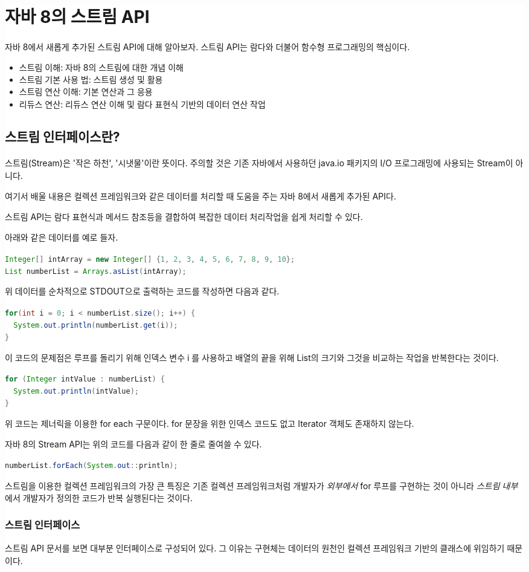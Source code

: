 # 자바 8의 스트림 API

자바 8에서 새롭게 추가된 스트림 API에 대해 알아보자. 스트림 API는 람다와 더불어 함수형 프로그래밍의 핵심이다.

- 스트림 이해: 자바 8의 스트림에 대한 개념 이해
- 스트림 기본 사용 법: 스트림 생성 및 활용
- 스트림 연산 이해: 기본 연산과 그 응용
- 리듀스 연산: 리듀스 연산 이해 및 람다 표현식 기반의 데이터 연산 작업



## 스트림 인터페이스란?

스트림(Stream)은 '작은 하천', '시냇물'이란 뜻이다. 주의할 것은 기존 자바에서 사용하던 java.io 패키지의 I/O 프로그래밍에 사용되는 Stream이 아니다. 

여기서 배울 내용은 컬렉션 프레임워크와 같은 데이터를 처리할 때 도움을 주는 자바 8에서 새롭게 추가된 API다. 

스트림 API는 람다 표현식과 메서드 참조등을 결합하여 복잡한 데이터 처리작업을 쉽게 처리할 수 있다.



아래와 같은 데이터를 예로 들자.

```java
Integer[] intArray = new Integer[] {1, 2, 3, 4, 5, 6, 7, 8, 9, 10};
List numberList = Arrays.asList(intArray);
```

위 데이터를 순차적으로 STDOUT으로 출력하는 코드를 작성하면 다음과 같다.

```java
for(int i = 0; i < numberList.size(); i++) {
  System.out.println(numberList.get(i));
}
```

이 코드의 문제점은 루프를 돌리기 위해 인덱스 변수 i 를 사용하고 배열의 끝을 위해 List의 크기와 그것을 비교하는 작업을 반복한다는 것이다.



```java
for (Integer intValue : numberList) {
  System.out.println(intValue);
}
```

위 코드는 제너릭을 이용한 for each 구문이다. for 문장을 위한 인덱스 코드도 없고 Iterator 객체도 존재하지 않는다.

자바 8의 Stream API는 위의 코드를 다음과 같이 한 줄로 줄여쓸 수 있다.

```java
numberList.forEach(System.out::println);
```

스트림을 이용한 컬렉션 프레임워크의 가장 큰 특징은 기존 컬렉션 프레임워크처럼 개발자가 *외부에서* for 루프를 구현하는 것이 아니라 *스트림 내부*에서 개발자가 정의한 코드가 반복 실행된다는 것이다.

### 스트림 인터페이스

스트림 API 문서를 보면 대부분 인터페이스로 구성되어 있다. 그 이유는 구현체는 데이터의 원천인 컬렉션 프레임워크 기반의 클래스에 위임하기 때문이다.
